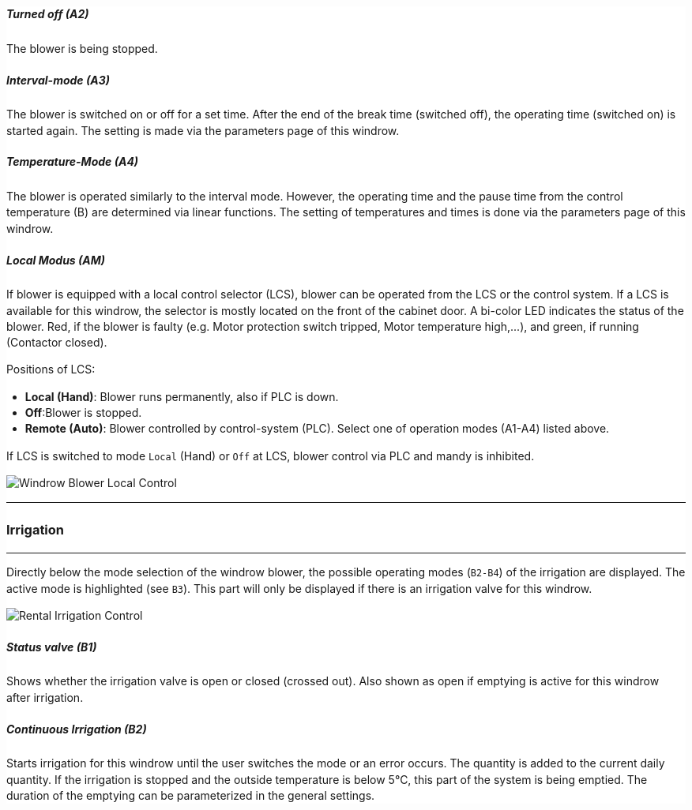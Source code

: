 ##### Turned off (A2)
The blower is being stopped.

##### Interval-mode (A3)
The blower is switched on or off for a set time. After the end of the break time (switched off), the operating time (switched on) is started again.
The setting is made via the parameters page of this windrow.

##### Temperature-Mode (A4)
The blower is operated similarly to the interval mode. However, the operating time and the pause time from the control temperature (B) are determined via linear functions.
The setting of temperatures and times is done via the parameters page of this windrow.


##### Local Modus (AM)
If blower is equipped with a local control selector (LCS), blower can be operated from the LCS or the control system. If a LCS is available for this windrow, the selector is mostly located on the front of the cabinet door. A bi-color LED indicates the status of the blower. Red, if the blower is faulty (e.g. Motor protection switch tripped, Motor temperature high,...), and green, if running (Contactor closed).


Positions of LCS:
- **Local (Hand)**: Blower runs permanently, also if PLC is down.
- **Off**:Blower is stopped.
- **Remote (Auto)**: Blower controlled by control-system (PLC). Select one of operation modes (A1-A4) listed above.

If LCS is switched to mode `Local` (Hand) or `Off` at LCS, blower control via PLC and mandy is inhibited. 

![Windrow Blower Local Control](/assets/images/Docs/Compocloud/COMPOcloud_WindrowControlLocal.PNG)
___

### Irrigation
___

Directly below the mode selection of the windrow blower, the possible operating modes (`B2-B4`) of the irrigation are displayed. The active mode is highlighted (see `B3`). This part will only be displayed if there is an irrigation valve for this windrow.

![Rental Irrigation Control](/assets/images/Docs/Compocloud/MietenSteuerungIrrigation.png)

##### Status valve (B1)
Shows whether the irrigation valve is open or closed (crossed out). Also shown as open if emptying is active for this windrow after irrigation.

##### Continuous Irrigation (B2)
Starts irrigation for this windrow until the user switches the mode or an error occurs. The quantity is added to the current daily quantity. If the irrigation is stopped and the outside temperature is below 5°C, this part of the system is being emptied. The duration of the emptying can be parameterized in the general settings.
